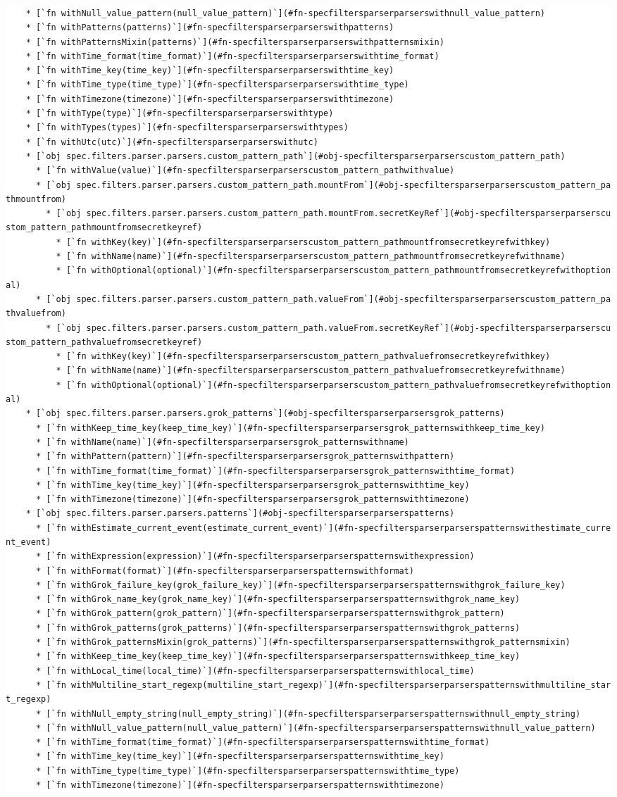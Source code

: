         * [`fn withNull_value_pattern(null_value_pattern)`](#fn-specfiltersparserparserswithnull_value_pattern)
        * [`fn withPatterns(patterns)`](#fn-specfiltersparserparserswithpatterns)
        * [`fn withPatternsMixin(patterns)`](#fn-specfiltersparserparserswithpatternsmixin)
        * [`fn withTime_format(time_format)`](#fn-specfiltersparserparserswithtime_format)
        * [`fn withTime_key(time_key)`](#fn-specfiltersparserparserswithtime_key)
        * [`fn withTime_type(time_type)`](#fn-specfiltersparserparserswithtime_type)
        * [`fn withTimezone(timezone)`](#fn-specfiltersparserparserswithtimezone)
        * [`fn withType(type)`](#fn-specfiltersparserparserswithtype)
        * [`fn withTypes(types)`](#fn-specfiltersparserparserswithtypes)
        * [`fn withUtc(utc)`](#fn-specfiltersparserparserswithutc)
        * [`obj spec.filters.parser.parsers.custom_pattern_path`](#obj-specfiltersparserparserscustom_pattern_path)
          * [`fn withValue(value)`](#fn-specfiltersparserparserscustom_pattern_pathwithvalue)
          * [`obj spec.filters.parser.parsers.custom_pattern_path.mountFrom`](#obj-specfiltersparserparserscustom_pattern_pathmountfrom)
            * [`obj spec.filters.parser.parsers.custom_pattern_path.mountFrom.secretKeyRef`](#obj-specfiltersparserparserscustom_pattern_pathmountfromsecretkeyref)
              * [`fn withKey(key)`](#fn-specfiltersparserparserscustom_pattern_pathmountfromsecretkeyrefwithkey)
              * [`fn withName(name)`](#fn-specfiltersparserparserscustom_pattern_pathmountfromsecretkeyrefwithname)
              * [`fn withOptional(optional)`](#fn-specfiltersparserparserscustom_pattern_pathmountfromsecretkeyrefwithoptional)
          * [`obj spec.filters.parser.parsers.custom_pattern_path.valueFrom`](#obj-specfiltersparserparserscustom_pattern_pathvaluefrom)
            * [`obj spec.filters.parser.parsers.custom_pattern_path.valueFrom.secretKeyRef`](#obj-specfiltersparserparserscustom_pattern_pathvaluefromsecretkeyref)
              * [`fn withKey(key)`](#fn-specfiltersparserparserscustom_pattern_pathvaluefromsecretkeyrefwithkey)
              * [`fn withName(name)`](#fn-specfiltersparserparserscustom_pattern_pathvaluefromsecretkeyrefwithname)
              * [`fn withOptional(optional)`](#fn-specfiltersparserparserscustom_pattern_pathvaluefromsecretkeyrefwithoptional)
        * [`obj spec.filters.parser.parsers.grok_patterns`](#obj-specfiltersparserparsersgrok_patterns)
          * [`fn withKeep_time_key(keep_time_key)`](#fn-specfiltersparserparsersgrok_patternswithkeep_time_key)
          * [`fn withName(name)`](#fn-specfiltersparserparsersgrok_patternswithname)
          * [`fn withPattern(pattern)`](#fn-specfiltersparserparsersgrok_patternswithpattern)
          * [`fn withTime_format(time_format)`](#fn-specfiltersparserparsersgrok_patternswithtime_format)
          * [`fn withTime_key(time_key)`](#fn-specfiltersparserparsersgrok_patternswithtime_key)
          * [`fn withTimezone(timezone)`](#fn-specfiltersparserparsersgrok_patternswithtimezone)
        * [`obj spec.filters.parser.parsers.patterns`](#obj-specfiltersparserparserspatterns)
          * [`fn withEstimate_current_event(estimate_current_event)`](#fn-specfiltersparserparserspatternswithestimate_current_event)
          * [`fn withExpression(expression)`](#fn-specfiltersparserparserspatternswithexpression)
          * [`fn withFormat(format)`](#fn-specfiltersparserparserspatternswithformat)
          * [`fn withGrok_failure_key(grok_failure_key)`](#fn-specfiltersparserparserspatternswithgrok_failure_key)
          * [`fn withGrok_name_key(grok_name_key)`](#fn-specfiltersparserparserspatternswithgrok_name_key)
          * [`fn withGrok_pattern(grok_pattern)`](#fn-specfiltersparserparserspatternswithgrok_pattern)
          * [`fn withGrok_patterns(grok_patterns)`](#fn-specfiltersparserparserspatternswithgrok_patterns)
          * [`fn withGrok_patternsMixin(grok_patterns)`](#fn-specfiltersparserparserspatternswithgrok_patternsmixin)
          * [`fn withKeep_time_key(keep_time_key)`](#fn-specfiltersparserparserspatternswithkeep_time_key)
          * [`fn withLocal_time(local_time)`](#fn-specfiltersparserparserspatternswithlocal_time)
          * [`fn withMultiline_start_regexp(multiline_start_regexp)`](#fn-specfiltersparserparserspatternswithmultiline_start_regexp)
          * [`fn withNull_empty_string(null_empty_string)`](#fn-specfiltersparserparserspatternswithnull_empty_string)
          * [`fn withNull_value_pattern(null_value_pattern)`](#fn-specfiltersparserparserspatternswithnull_value_pattern)
          * [`fn withTime_format(time_format)`](#fn-specfiltersparserparserspatternswithtime_format)
          * [`fn withTime_key(time_key)`](#fn-specfiltersparserparserspatternswithtime_key)
          * [`fn withTime_type(time_type)`](#fn-specfiltersparserparserspatternswithtime_type)
          * [`fn withTimezone(timezone)`](#fn-specfiltersparserparserspatternswithtimezone)